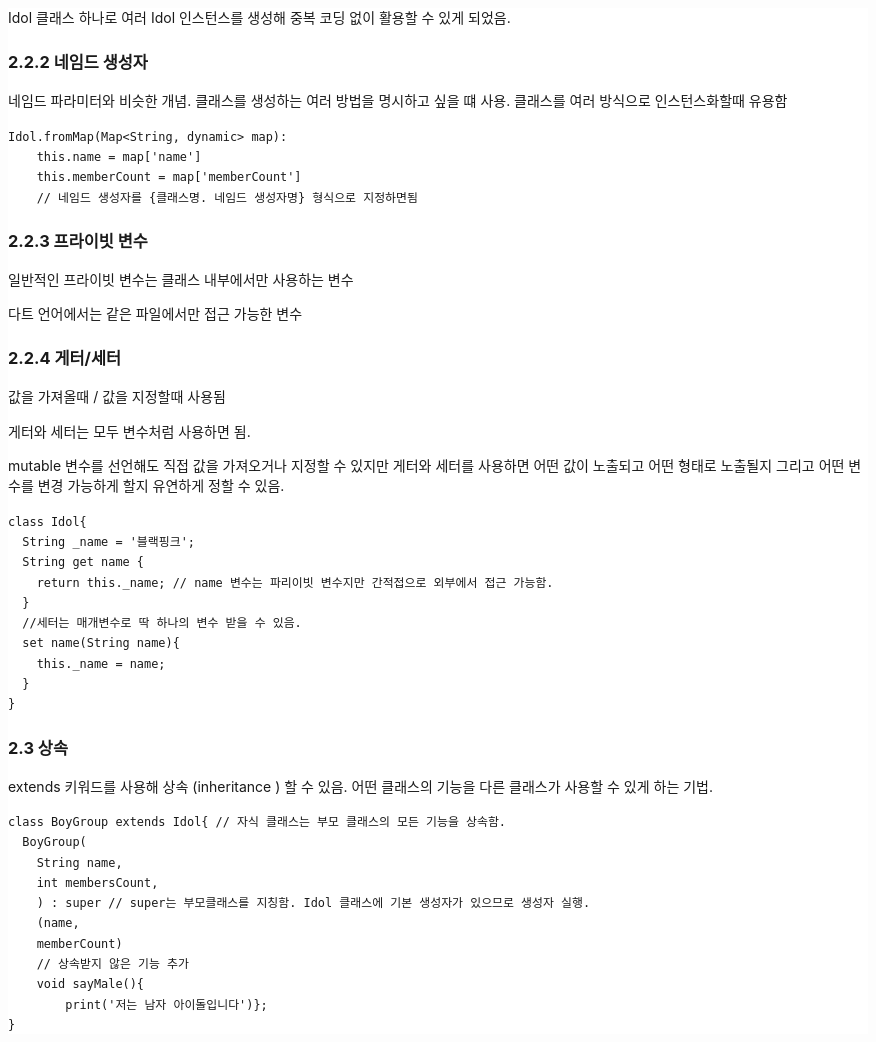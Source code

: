 Idol 클래스 하나로 여러 Idol 인스턴스를 생성해 중복 코딩 없이 활용할 수 있게 되었음.

### 2.2.2 네임드 생성자

네임드 파라미터와 비슷한 개념. 클래스를 생성하는 여러 방법을 명시하고 싶을 떄 사용. 클래스를 여러 방식으로 인스턴스화할때 유용함

```
Idol.fromMap(Map<String, dynamic> map):
	this.name = map['name']
	this.memberCount = map['memberCount']
	// 네임드 생성자를 {클래스명. 네임드 생성자명} 형식으로 지정하면됨
```

### 2.2.3 프라이빗 변수

일반적인 프라이빗 변수는 클래스 내부에서만 사용하는 변수

다트 언어에서는 같은 파일에서만 접근 가능한 변수

### 2.2.4 게터/세터

값을 가져올때 / 값을 지정할때 사용됨

게터와 세터는 모두 변수처럼 사용하면 됨.

mutable 변수를 선언해도 직접 값을 가져오거나 지정할 수 있지만 게터와 세터를 사용하면 어떤 값이 노출되고 어떤 형태로 노출될지 그리고 어떤 변수를 변경 가능하게 할지 유연하게 정할 수 있음.

```
class Idol{
  String _name = '블랙핑크';
  String get name {
    return this._name; // name 변수는 파리이빗 변수지만 간적접으로 외부에서 접근 가능함.
  }
  //세터는 매개변수로 딱 하나의 변수 받을 수 있음.
  set name(String name){
    this._name = name;
  }
}
```

### 2.3 상속

extends 키워드를 사용해 상속 (inheritance ) 할 수 있음. 어떤 클래스의 기능을 다른 클래스가 사용할 수 있게 하는 기법.

```
class BoyGroup extends Idol{ // 자식 클래스는 부모 클래스의 모든 기능을 상속함.
  BoyGroup(
  	String name,
  	int membersCount,
  	) : super // super는 부모클래스를 지칭함. Idol 클래스에 기본 생성자가 있으므로 생성자 실행.
  	(name,
  	memberCount)
  	// 상속받지 않은 기능 추가
  	void sayMale(){
		print('저는 남자 아이돌입니다')};
}
```
